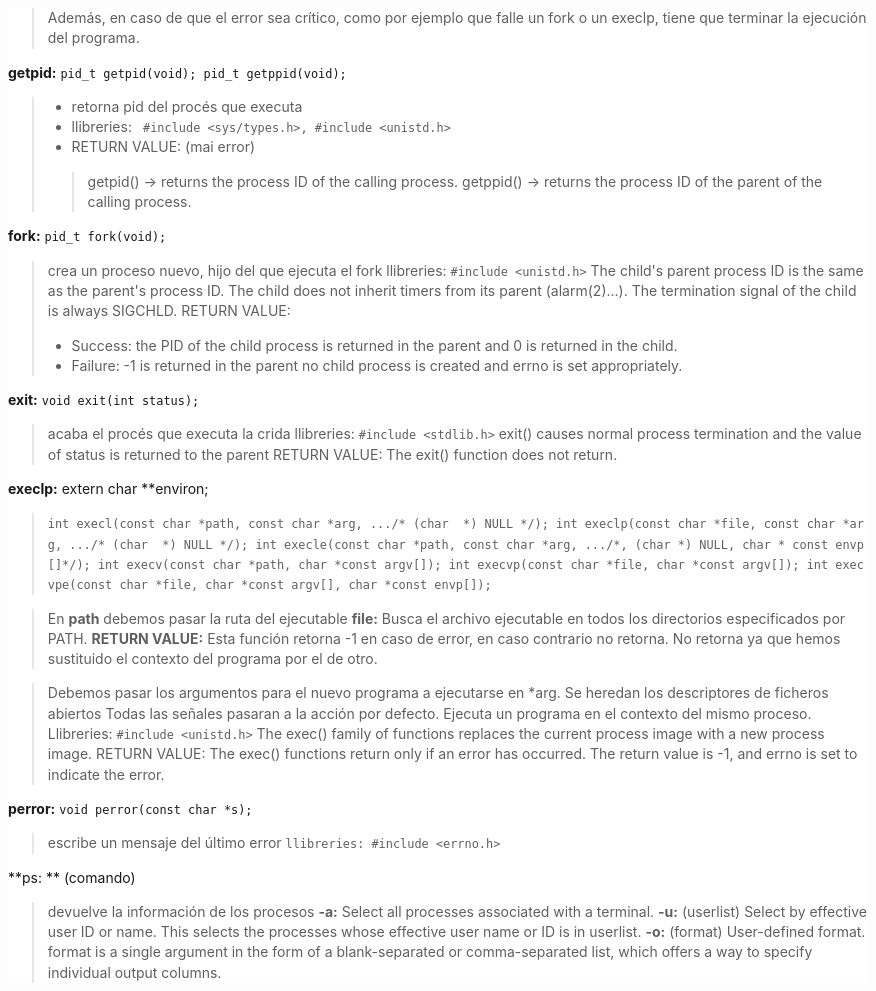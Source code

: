 > Además, en caso de que el error sea crítico, como por ejemplo que falle un fork o un execlp, tiene que terminar la ejecución del programa.

**getpid:**  `pid_t getpid(void); pid_t getppid(void);`
>- retorna pid del procés que executa
>- llibreries: ` #include <sys/types.h>, #include <unistd.h>`
>- RETURN VALUE:  (mai error)
>> getpid() -> returns  the process ID of the calling process.
>> getppid() -> returns  the  process  ID of the parent of the calling process.

**fork:**	`pid_t fork(void);`
> crea un proceso nuevo, hijo del que ejecuta el fork
> llibreries: `#include <unistd.h>`
> The child's parent process ID is the same as the parent's process ID.
> The child does not inherit timers from its parent (alarm(2)...).
> The termination signal of the child is always SIGCHLD.
> RETURN VALUE: 
> - Success: the PID of the child process is returned in the parent and 0 is returned in the child. 
> - Failure: -1 is returned in the parent no child process is created and errno is set appropriately.

**exit:**	`void exit(int status);`
> acaba el procés que executa la crida
>  llibreries: `#include <stdlib.h>`
>  exit() causes normal process termination and the value of status is returned to the parent
>  RETURN VALUE: The exit() function does not return.

**execlp:**	extern char **environ;
> `int execl(const char *path, const char *arg, .../* (char  *) NULL */);
> int execlp(const char *file, const char *arg, .../* (char  *) NULL */);
> int execle(const char *path, const char *arg, .../*, (char *) NULL, char * const envp[]*/);
> int execv(const char *path, char *const argv[]);
> int execvp(const char *file, char *const argv[]);
> int execvpe(const char *file, char *const argv[], char *const envp[]); `

> En **path** debemos pasar la ruta del ejecutable
> **file:** Busca el archivo ejecutable en todos los directorios especificados por PATH. 
> **RETURN VALUE:** Esta función retorna -1 en caso de error, en caso contrario no retorna. 
> No retorna ya que hemos sustituido el contexto del programa por el de otro. 

> Debemos pasar los argumentos para el nuevo programa a ejecutarse en *arg. 
> Se heredan los descriptores de ficheros abiertos
> Todas las señales pasaran a la acción por defecto.
> Ejecuta un programa en el contexto del mismo proceso.
>  Llibreries: `#include <unistd.h>`
>  The exec() family of functions replaces the current process image with a new process image.
RETURN VALUE: 	The exec() functions return only if an error has occurred.
The return value is -1, and errno is set to indicate the error.
	 	

**perror:** `void perror(const char *s);`
> escribe un mensaje del último error
>  `llibreries: #include <errno.h>`

**ps:	** (comando)
> devuelve la información de los procesos
> **-a:** Select all processes associated with a terminal.
> **-u:** (userlist) Select by effective user ID or name. This selects the processes whose effective user name or ID is in userlist.
> **-o:** (format) User-defined format. format is a single argument in the form of a blank-separated or comma-separated list, which offers a way to specify individual output columns. 
